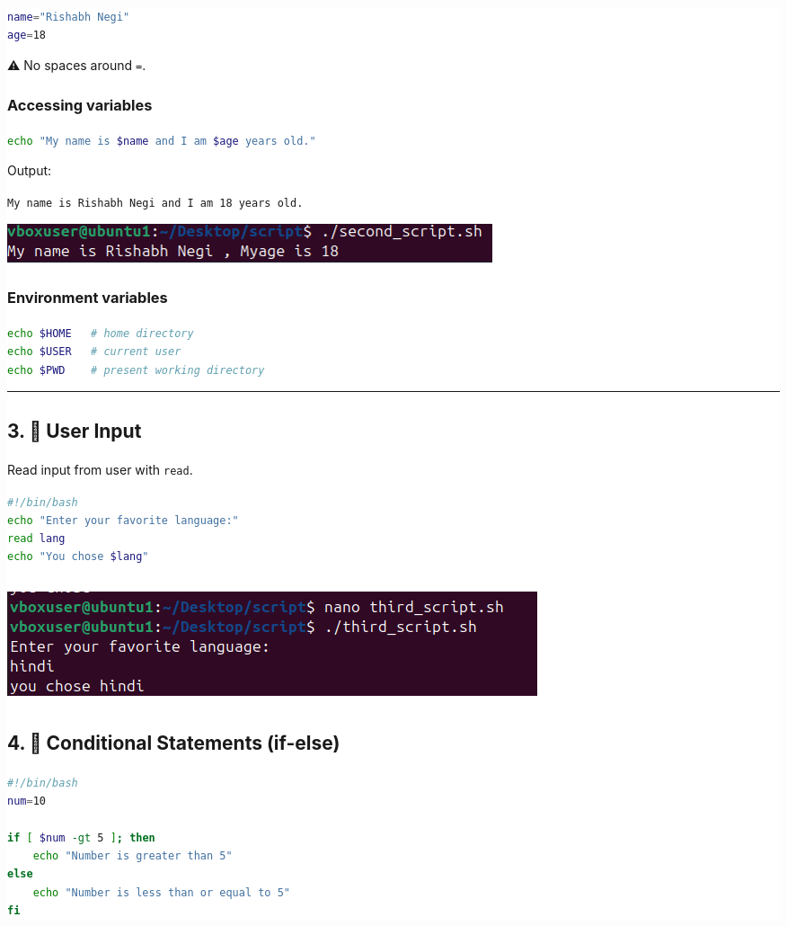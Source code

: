 ```bash
name="Rishabh Negi"
age=18
```

⚠️ No spaces around `=`.

### Accessing variables

```bash
echo "My name is $name and I am $age years old."
```

Output:

```
My name is Rishabh Negi and I am 18 years old.
```
![alt text](image-2.png)
### Environment variables

```bash
echo $HOME   # home directory
echo $USER   # current user
echo $PWD    # present working directory
```

---

## 3. 🔹 User Input

Read input from user with `read`.

```bash
#!/bin/bash
echo "Enter your favorite language:"
read lang
echo "You chose $lang"
```
![alt text](image-3.png)
---

## 4. 🔹 Conditional Statements (if-else)

```bash
#!/bin/bash
num=10

if [ $num -gt 5 ]; then
    echo "Number is greater than 5"
else
    echo "Number is less than or equal to 5"
fi
```